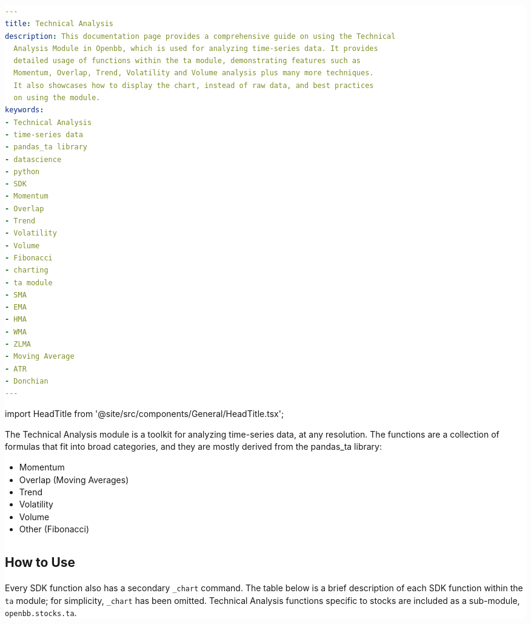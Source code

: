 ```yaml
---
title: Technical Analysis
description: This documentation page provides a comprehensive guide on using the Technical
  Analysis Module in Openbb, which is used for analyzing time-series data. It provides
  detailed usage of functions within the ta module, demonstrating features such as
  Momentum, Overlap, Trend, Volatility and Volume analysis plus many more techniques.
  It also showcases how to display the chart, instead of raw data, and best practices
  on using the module.
keywords:
- Technical Analysis
- time-series data
- pandas_ta library
- datascience
- python
- SDK
- Momentum
- Overlap
- Trend
- Volatility
- Volume
- Fibonacci
- charting
- ta module
- SMA
- EMA
- HMA
- WMA
- ZLMA
- Moving Average
- ATR
- Donchian
---
```


import HeadTitle from '@site/src/components/General/HeadTitle.tsx';

<HeadTitle title="Technical Analysis - Intros - Usage | OpenBB SDK Docs" />

The Technical Analysis module is a toolkit for analyzing time-series data, at any resolution. The functions are a collection of formulas that fit into broad categories, and they are mostly derived from the pandas_ta library:

- Momentum
- Overlap (Moving Averages)
- Trend
- Volatility
- Volume
- Other (Fibonacci)

## How to Use

Every SDK function also has a secondary `_chart` command. The table below is a brief description of each SDK function within the `ta` module; for simplicity, `_chart` has been omitted. Technical Analysis functions specific to stocks are included as a sub-module, `openbb.stocks.ta`.
